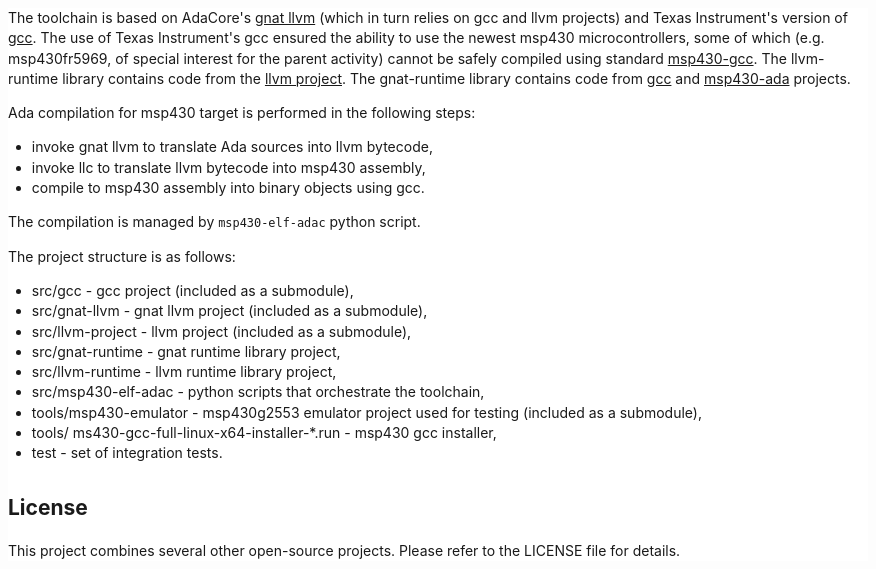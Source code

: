 The toolchain is based on AdaCore's [gnat llvm](https://github.com/AdaCore/gnat-llvm) (which in turn relies on gcc and llvm projects)
and Texas Instrument's version of [gcc](https://www.ti.com/tool/MSP430-GCC-OPENSOURCE).
The use of Texas Instrument's gcc ensured the ability to use the newest msp430 microcontrollers, 
some of which (e.g. msp430fr5969, of special interest for the parent activity)
cannot be safely compiled using standard [msp430-gcc](https://packages.debian.org/sid/gcc-msp430).
The llvm-runtime library contains code from the [llvm project](https://llvm.org/).
The gnat-runtime library contains code from [gcc](https://gcc.gnu.org/)
and [msp430-ada](https://sourceforge.net/p/msp430ada/wiki/Home/) projects.

Ada compilation for msp430 target is performed in the following steps:
* invoke gnat llvm to translate Ada sources into llvm bytecode,
* invoke llc to translate llvm bytecode into msp430 assembly,
* compile to msp430 assembly into binary objects using gcc.


The compilation is managed by `msp430-elf-adac` python script.

The project structure is as follows:
* src/gcc - gcc project (included as a submodule),
* src/gnat-llvm - gnat llvm project (included as a submodule),
* src/llvm-project - llvm project (included as a submodule),
* src/gnat-runtime - gnat runtime library project,
* src/llvm-runtime - llvm runtime library project,
* src/msp430-elf-adac - python scripts that orchestrate the toolchain,
* tools/msp430-emulator - msp430g2553 emulator project used for testing (included as a submodule),
* tools/ ms430-gcc-full-linux-x64-installer-*.run - msp430 gcc installer,
* test - set of integration tests.


## License

This project combines several other open-source projects. Please refer to the LICENSE file for details.

